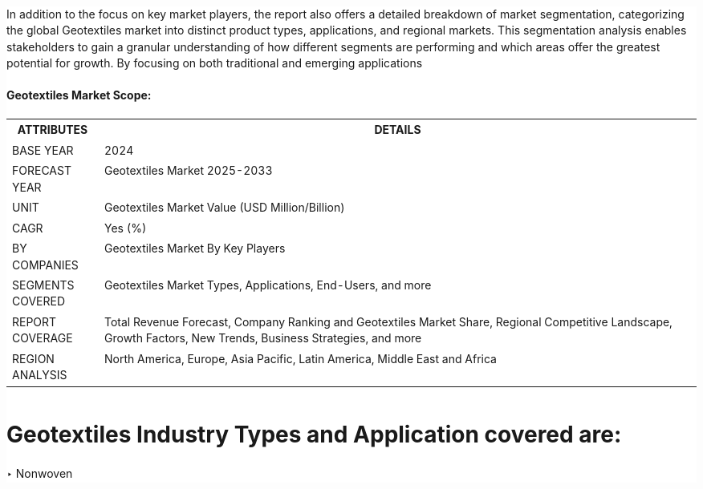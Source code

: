 In addition to the focus on key market players, the report also offers a detailed breakdown of market segmentation, categorizing the global Geotextiles market into distinct product types, applications, and regional markets. This segmentation analysis enables stakeholders to gain a granular understanding of how different segments are performing and which areas offer the greatest potential for growth. By focusing on both traditional and emerging applications

<h4>Geotextiles Market Scope:</h4>
<table>
<tr>
<th>ATTRIBUTES</th>
<th>DETAILS</th>
</tr>
<tr>
<td>BASE YEAR</td>
<td>2024</td>
</tr>
<tr>
<td>FORECAST YEAR</td>
<td>Geotextiles Market 2025-2033</td>
</tr>
<tr>
<td>UNIT</td>
<td>Geotextiles Market Value (USD Million/Billion)</td>
<tr>
<td>CAGR</td>
<td>Yes (%)</td>
</tr>
</tr>
<tr>
<td>BY COMPANIES</td>
<td>Geotextiles Market By Key Players</td>
</tr>
<tr>
<td>SEGMENTS COVERED</td>
<td>Geotextiles Market Types, Applications, End-Users, and more</td>
</tr>
<tr>
<td>REPORT COVERAGE</td>
<td>Total Revenue Forecast, Company Ranking and Geotextiles Market Share, Regional Competitive Landscape, Growth Factors, New Trends, Business Strategies, and more</td>
</tr>
<tr>
<td>REGION ANALYSIS</td>
<td>North America, Europe, Asia Pacific, Latin America, Middle East and Africa</td>
</tr>
</table>

# <strong>Geotextiles Industry Types and Application covered are:</strong>

‣ Nonwoven
